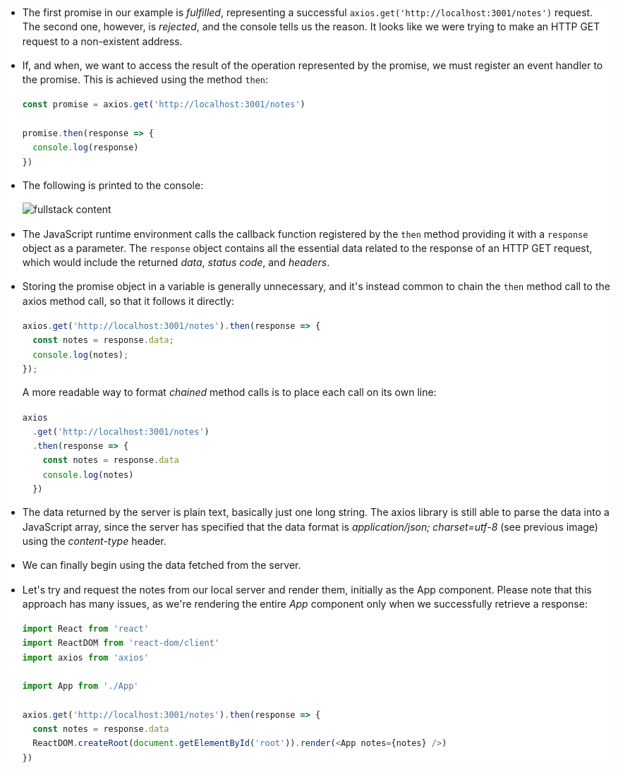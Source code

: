 * The first promise in our example is _fulfilled_, representing a successful `axios.get('http://localhost:3001/notes')` request. The second one, however, is _rejected_, and the console tells us the reason. It looks like we were trying to make an HTTP GET request to a non-existent address.  

* If, and when, we want to access the result of the operation represented by the promise, we must register an event handler to the promise. This is achieved using the method `then`:  

  ```javascript
  const promise = axios.get('http://localhost:3001/notes')
  
  promise.then(response => {
    console.log(response)
  })
  ```

* The following is printed to the console:

  ![fullstack content](https://fullstackopen.com/static/ea48db35e4b6b6ee75bd0b7795ea958c/5a190/17e.png)

* The JavaScript runtime environment calls the callback function registered by the `then` method providing it with a `response` object as a parameter. The `response` object contains all the essential data related to the response of an HTTP GET request, which would include the returned _data_, _status code_, and _headers_.

* Storing the promise object in a variable is generally unnecessary, and it's instead common to chain the `then` method call to the axios method call, so that it follows it directly:  

  ```javascript
  axios.get('http://localhost:3001/notes').then(response => {
    const notes = response.data;
    console.log(notes);
  });
  ```

  A more readable way to format _chained_ method calls is to place each call on its own line:

  ```javascript
  axios
    .get('http://localhost:3001/notes')
    .then(response => {
      const notes = response.data
      console.log(notes)
    })
  ```

* The data returned by the server is plain text, basically just one long string. The axios library is still able to parse the data into a JavaScript array, since the server has specified that the data format is _application/json; charset=utf-8_ (see previous image) using the _content-type_ header.  

* We can finally begin using the data fetched from the server.

* Let's try and request the notes from our local server and render them, initially as the App component. Please note that this approach has many issues, as we're rendering the entire _App_ component only when we successfully retrieve a response:

  ```javascript
  import React from 'react'
  import ReactDOM from 'react-dom/client'
  import axios from 'axios'
  
  import App from './App'
  
  axios.get('http://localhost:3001/notes').then(response => {
    const notes = response.data
    ReactDOM.createRoot(document.getElementById('root')).render(<App notes={notes} />)
  })
  ```
